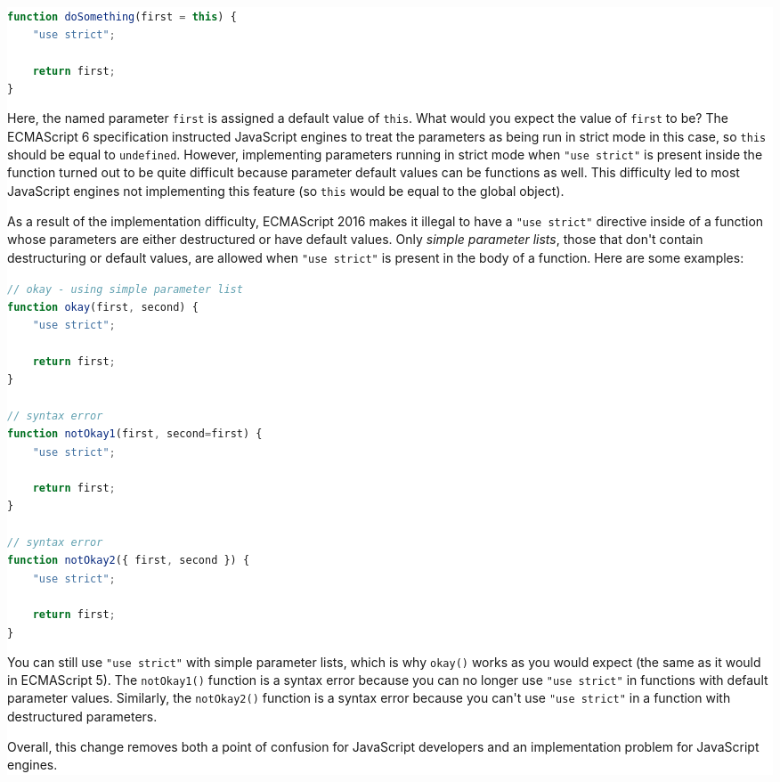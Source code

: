 ```js
function doSomething(first = this) {
    "use strict";

    return first;
}
```

Here, the named parameter `first` is assigned a default value of `this`. What would you expect the value of `first` to be? The ECMAScript 6 specification instructed JavaScript engines to treat the parameters as being run in strict mode in this case, so `this` should be equal to `undefined`. However, implementing parameters running in strict mode when `"use strict"` is present inside the function turned out to be quite difficult because parameter default values can be functions as well. This difficulty led to most JavaScript engines not implementing this feature (so `this` would be equal to the global object).

As a result of the implementation difficulty, ECMAScript 2016 makes it illegal to have a `"use strict"` directive inside of a function whose parameters are either destructured or have default values. Only *simple parameter lists*, those that don't contain destructuring or default values, are allowed when `"use strict"` is present in the body of a function. Here are some examples:

```js
// okay - using simple parameter list
function okay(first, second) {
    "use strict";

    return first;
}

// syntax error
function notOkay1(first, second=first) {
    "use strict";

    return first;
}

// syntax error
function notOkay2({ first, second }) {
    "use strict";

    return first;
}
```

You can still use `"use strict"` with simple parameter lists, which is why `okay()` works as you would expect (the same as it would in ECMAScript 5). The `notOkay1()` function is a syntax error because you can no longer use `"use strict"` in functions with default parameter values. Similarly, the `notOkay2()` function is a syntax error because you can't use `"use strict"` in a function with destructured parameters.

Overall, this change removes both a point of confusion for JavaScript developers and an implementation problem for JavaScript engines.
